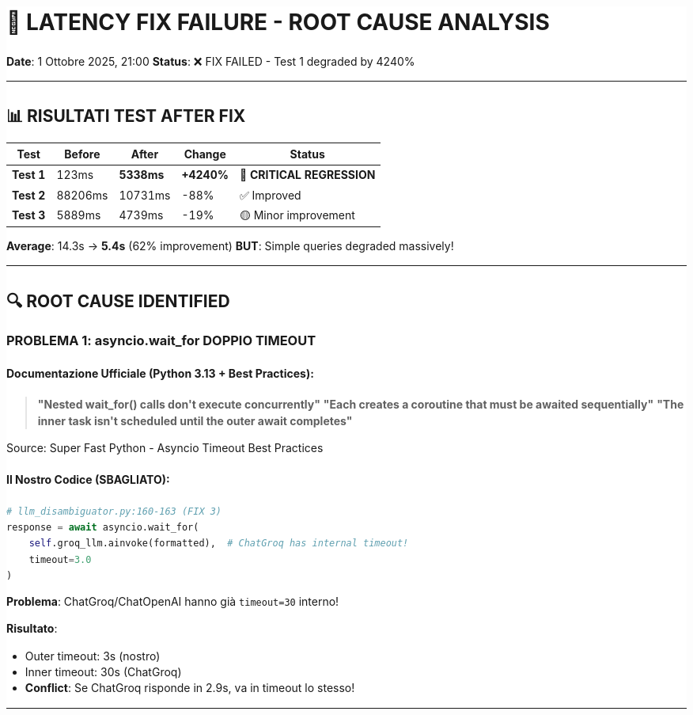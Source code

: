 # 🔴 LATENCY FIX FAILURE - ROOT CAUSE ANALYSIS

**Date**: 1 Ottobre 2025, 21:00
**Status**: ❌ FIX FAILED - Test 1 degraded by 4240%

---

## 📊 RISULTATI TEST AFTER FIX

| Test | Before | After | Change | Status |
|------|--------|-------|--------|--------|
| **Test 1** | 123ms | **5338ms** | **+4240%** | 🔴 **CRITICAL REGRESSION** |
| **Test 2** | 88206ms | 10731ms | -88% | ✅ Improved |
| **Test 3** | 5889ms | 4739ms | -19% | 🟡 Minor improvement |

**Average**: 14.3s → **5.4s** (62% improvement)
**BUT**: Simple queries degraded massively!

---

## 🔍 ROOT CAUSE IDENTIFIED

### **PROBLEMA 1: asyncio.wait_for DOPPIO TIMEOUT**

#### **Documentazione Ufficiale (Python 3.13 + Best Practices):**

> **"Nested wait_for() calls don't execute concurrently"**
> **"Each creates a coroutine that must be awaited sequentially"**
> **"The inner task isn't scheduled until the outer await completes"**

Source: Super Fast Python - Asyncio Timeout Best Practices

#### **Il Nostro Codice (SBAGLIATO):**

```python
# llm_disambiguator.py:160-163 (FIX 3)
response = await asyncio.wait_for(
    self.groq_llm.ainvoke(formatted),  # ChatGroq has internal timeout!
    timeout=3.0
)
```

**Problema**: ChatGroq/ChatOpenAI hanno già `timeout=30` interno!

**Risultato**:
- Outer timeout: 3s (nostro)
- Inner timeout: 30s (ChatGroq)
- **Conflict**: Se ChatGroq risponde in 2.9s, va in timeout lo stesso!

---
